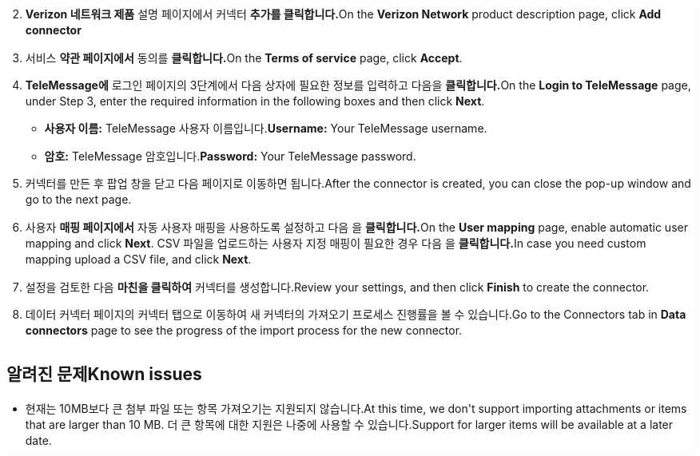 2. <span data-ttu-id="21ce2-146">**Verizon 네트워크 제품** 설명 페이지에서 커넥터 **추가를 클릭합니다.**</span><span class="sxs-lookup"><span data-stu-id="21ce2-146">On the **Verizon Network** product description page, click **Add connector**</span></span>

3. <span data-ttu-id="21ce2-147">서비스 **약관 페이지에서** 동의를 **클릭합니다.**</span><span class="sxs-lookup"><span data-stu-id="21ce2-147">On the **Terms of service** page, click **Accept**.</span></span>

4. <span data-ttu-id="21ce2-148">**TeleMessage에** 로그인 페이지의 3단계에서 다음 상자에 필요한 정보를 입력하고 다음을 **클릭합니다.**</span><span class="sxs-lookup"><span data-stu-id="21ce2-148">On the **Login to TeleMessage** page, under Step 3, enter the required information in the following boxes and then click **Next**.</span></span>
  
   - <span data-ttu-id="21ce2-149">**사용자 이름:** TeleMessage 사용자 이름입니다.</span><span class="sxs-lookup"><span data-stu-id="21ce2-149">**Username:** Your TeleMessage username.</span></span>

   - <span data-ttu-id="21ce2-150">**암호:** TeleMessage 암호입니다.</span><span class="sxs-lookup"><span data-stu-id="21ce2-150">**Password:** Your TeleMessage password.</span></span>

5. <span data-ttu-id="21ce2-151">커넥터를 만든 후 팝업 창을 닫고 다음 페이지로 이동하면 됩니다.</span><span class="sxs-lookup"><span data-stu-id="21ce2-151">After the connector is created, you can close the pop-up window and go to the next page.</span></span>

6. <span data-ttu-id="21ce2-152">사용자 **매핑 페이지에서** 자동 사용자 매핑을 사용하도록 설정하고 다음 을 **클릭합니다.**</span><span class="sxs-lookup"><span data-stu-id="21ce2-152">On the **User mapping** page, enable automatic user mapping and click **Next**.</span></span> <span data-ttu-id="21ce2-153">CSV 파일을 업로드하는 사용자 지정 매핑이 필요한 경우 다음 을 **클릭합니다.**</span><span class="sxs-lookup"><span data-stu-id="21ce2-153">In case you need custom mapping upload a CSV file, and click **Next**.</span></span>

7. <span data-ttu-id="21ce2-154">설정을 검토한 다음 **마친을 클릭하여** 커넥터를 생성합니다.</span><span class="sxs-lookup"><span data-stu-id="21ce2-154">Review your settings, and then click **Finish** to create the connector.</span></span>

8. <span data-ttu-id="21ce2-155">데이터 커넥터 페이지의 커넥터  탭으로 이동하여 새 커넥터의 가져오기 프로세스 진행률을 볼 수 있습니다.</span><span class="sxs-lookup"><span data-stu-id="21ce2-155">Go to the Connectors tab in **Data connectors** page to see the progress of the import process for the new connector.</span></span>

## <a name="known-issues"></a><span data-ttu-id="21ce2-156">알려진 문제</span><span class="sxs-lookup"><span data-stu-id="21ce2-156">Known issues</span></span>

- <span data-ttu-id="21ce2-157">현재는 10MB보다 큰 첨부 파일 또는 항목 가져오기는 지원되지 않습니다.</span><span class="sxs-lookup"><span data-stu-id="21ce2-157">At this time, we don't support importing attachments or items that are larger than 10 MB.</span></span> <span data-ttu-id="21ce2-158">더 큰 항목에 대한 지원은 나중에 사용할 수 있습니다.</span><span class="sxs-lookup"><span data-stu-id="21ce2-158">Support for larger items will be available at a later date.</span></span>